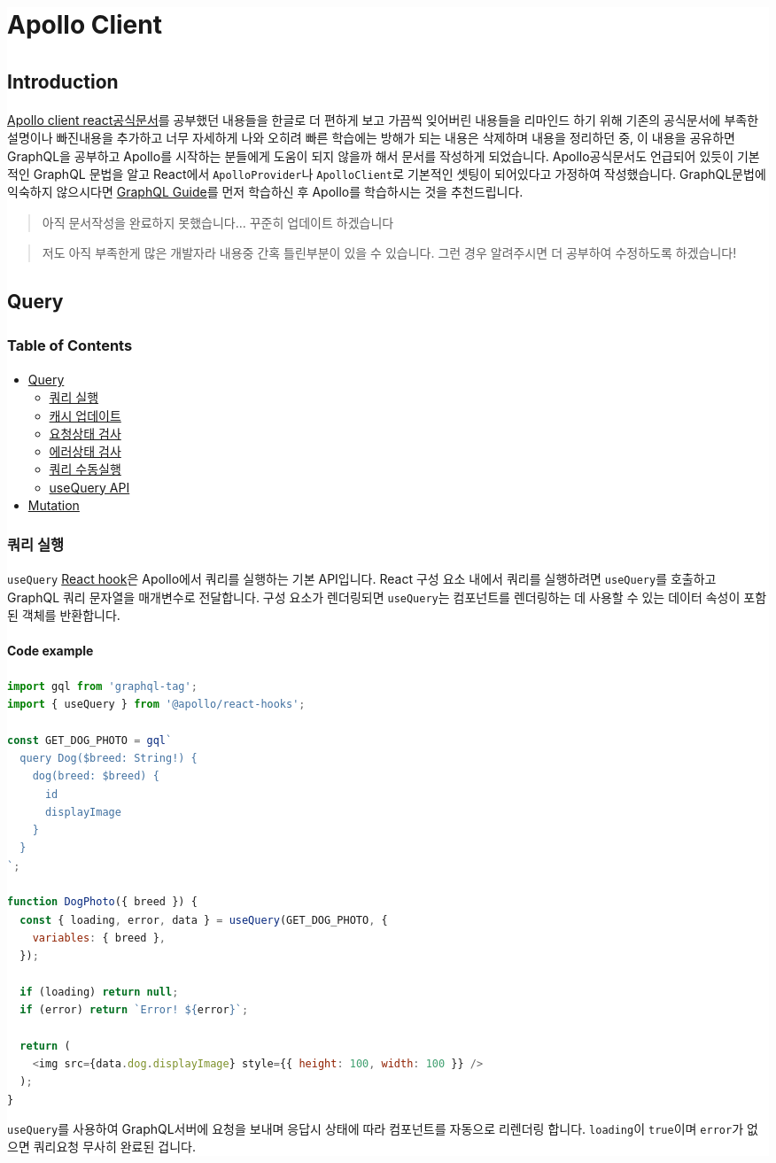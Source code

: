 

# Apollo Client
## Introduction
[Apollo client react공식문서](https://www.apollographql.com/docs/react)를 공부했던 내용들을 한글로 더 편하게 보고 가끔씩 잊어버린 내용들을 리마인드 하기 위해 기존의 공식문서에 부족한 설명이나 빠진내용을 추가하고 너무 자세하게 나와 오히려 빠른 학습에는 방해가 되는 내용은 삭제하며 내용을 정리하던 중, 이 내용을 공유하면 GraphQL을 공부하고 Apollo를 시작하는 분들에게 도움이 되지 않을까 해서 문서를 작성하게 되었습니다. Apollo공식문서도 언급되어 있듯이 기본적인 GraphQL 문법을 알고 React에서 `ApolloProvider`나 `ApolloClient`로 기본적인 셋팅이 되어있다고 가정하여 작성했습니다. GraphQL문법에 익숙하지 않으시다면 [GraphQL Guide](https://graphql-kr.github.io/learn/)를 먼저 학습하신 후 Apollo를 학습하시는 것을 추천드립니다.

> 아직 문서작성을 완료하지 못했습니다... 꾸준히 업데이트 하겠습니다

> 저도 아직 부족한게 많은 개발자라 내용중 간혹 틀린부분이 있을 수 있습니다. 그런 경우 알려주시면 더 공부하여 수정하도록 하겠습니다!

## Query

### Table of Contents
- [Query](#query)
	- [쿼리 실행](#쿼리-실행)
	- [캐시 업데이트](#캐시-업데이트)
	- [요청상태 검사](#요청상태-검사)
	- [에러상태 검사](#에러상태-검사)
	- [쿼리 수동실행](#쿼리-수동실행)
	- [useQuery API](#usequery-api)
- [Mutation](#mutation)


### 쿼리 실행
`useQuery` [React hook](https://reactjs.org/docs/hooks-intro.html)은 Apollo에서 쿼리를 실행하는 기본 API입니다. React 구성 요소 내에서 쿼리를 실행하려면 `useQuery`를 호출하고 GraphQL 쿼리 문자열을 매개변수로 전달합니다. 구성 요소가 렌더링되면 `useQuery`는 컴포넌트를 렌더링하는 데 사용할 수 있는 데이터 속성이 포함된 객체를 반환합니다.

#### Code example
```javascript
import gql from 'graphql-tag';
import { useQuery } from '@apollo/react-hooks';

const GET_DOG_PHOTO = gql`
  query Dog($breed: String!) {
    dog(breed: $breed) {
      id
      displayImage
    }
  }
`;

function DogPhoto({ breed }) {
  const { loading, error, data } = useQuery(GET_DOG_PHOTO, {
    variables: { breed },
  });

  if (loading) return null;
  if (error) return `Error! ${error}`;

  return (
    <img src={data.dog.displayImage} style={{ height: 100, width: 100 }} />
  );
}
```
`useQuery`를 사용하여 GraphQL서버에 요청을 보내며 응답시 상태에 따라 컴포넌트를 자동으로 리렌더링 합니다. `loading`이 `true`이며 `error`가 없으면 쿼리요청 무사히 완료된 겁니다.